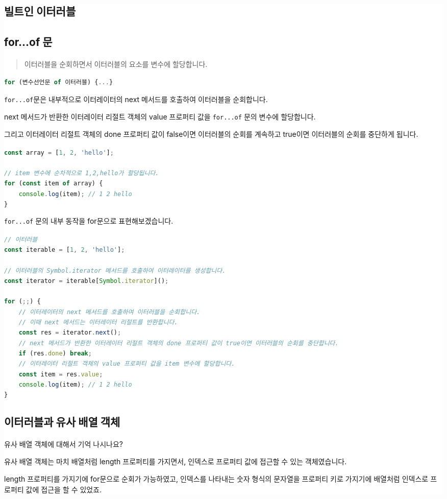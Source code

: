 ## 빌트인 이터러블

## for...of 문

> 이터러블을 순회하면서 이터러블의 요소를 변수에 할당합니다.

```js
for (변수선언문 of 이터러블) {...}
```

`for...of`문은 내부적으로 이터레이터의 next 메서드를 호출하여 이터러블을 순회합니다.

next 메서드가 반환한 이터레이터 리절트 객체의 value 프로퍼티 값을 `for...of` 문의 변수에 할당합니다.

그리고 이터레이터 리절트 객체의 done 프로퍼티 값이 false이면 이터러블의 순회를 계속하고 true이면 이터러블의 순회를 중단하게 됩니다.

```js
const array = [1, 2, 'hello'];

// item 변수에 순차적으로 1,2,hello가 할당됩니다.
for (const item of array) {
    console.log(item); // 1 2 hello
}
```

`for...of` 문의 내부 동작을 for문으로 표현해보겠습니다.

```js
// 이터러블
const iterable = [1, 2, 'hello'];

// 이터러블의 Symbol.iterator 메서드를 호출하여 이터레이터를 생성합니다.
const iterator = iterable[Symbol.iterator]();

for (;;) {
    // 이터레이터의 next 메서드를 호출하여 이터러블을 순회합니다.
    // 이때 next 메서드는 이터레이터 리절트를 반환합니다.
    const res = iterator.next();
    // next 메서드가 반환한 이터레이터 리절트 객체의 done 프로퍼티 값이 true이면 이터러블의 순회를 중단합니다.
    if (res.done) break;
    // 이터레이터 리절트 객체의 value 프로퍼티 값을 item 변수에 할당합니다.
    const item = res.value;
    console.log(item); // 1 2 hello
}
```

## 이터러블과 유사 배열 객체

유사 배열 객체에 대해서 기억 나시나요?

유사 배열 객체는 마치 배열처럼 length 프로퍼티를 가지면서, 인덱스로 프로퍼티 값에 접근할 수 있는 객체였습니다.

length 프로퍼티를 가지기에 for문으로 순회가 가능하였고, 인덱스를 나타내는 숫자 형식의 문자열을 프로퍼티 키로 가지기에 배열처럼 인덱스로 프로퍼티 값에 접근을 할 수 있었죠.
